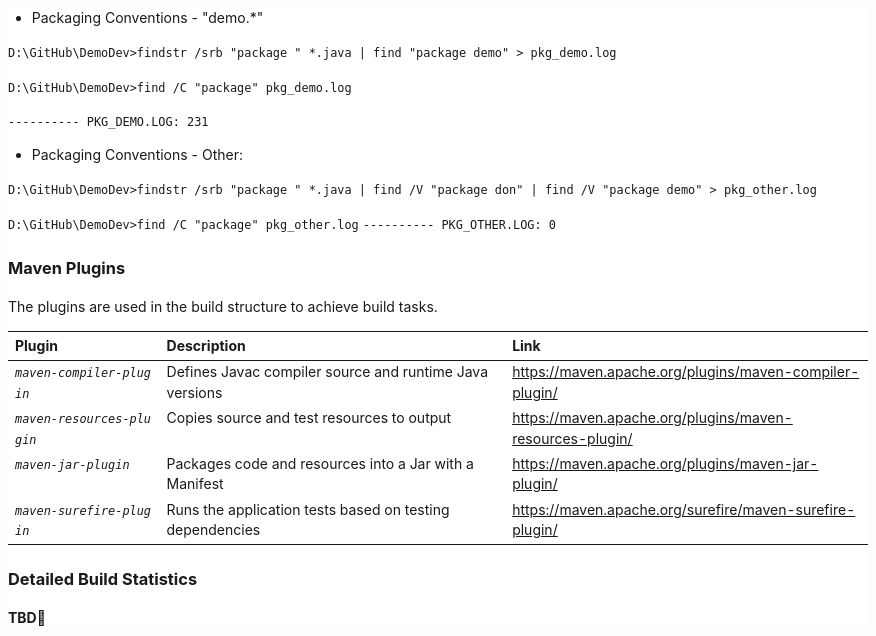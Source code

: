 - Packaging Conventions - "demo.*"

`D:\GitHub\DemoDev>findstr /srb "package " *.java | find "package demo" > pkg_demo.log`

`D:\GitHub\DemoDev>find /C "package" pkg_demo.log`

`---------- PKG_DEMO.LOG: 231`

- Packaging Conventions - Other:

`D:\GitHub\DemoDev>findstr /srb "package " *.java | find /V "package don" | find /V "package demo" > pkg_other.log`

`D:\GitHub\DemoDev>find /C "package" pkg_other.log`
`---------- PKG_OTHER.LOG: 0`

### Maven Plugins

The plugins are used in the build structure to achieve build tasks.

| Plugin                    | Description                                        | Link                                                    |
| :------------------------ | :------------------------------------------------- | :------------------------------------------------------ |
| *`maven-compiler-plugin`* | Defines Javac compiler source and runtime Java versions | https://maven.apache.org/plugins/maven-compiler-plugin/ |
| *`maven-resources-plugin`* | Copies source and test resources to output | https://maven.apache.org/plugins/maven-resources-plugin/ |
| *`maven-jar-plugin`* | Packages code and resources into a Jar with a Manifest | https://maven.apache.org/plugins/maven-jar-plugin/ |
| *`maven-surefire-plugin`* | Runs the application tests based on testing dependencies | https://maven.apache.org/surefire/maven-surefire-plugin/ |



### Detailed Build Statistics

**TBD**